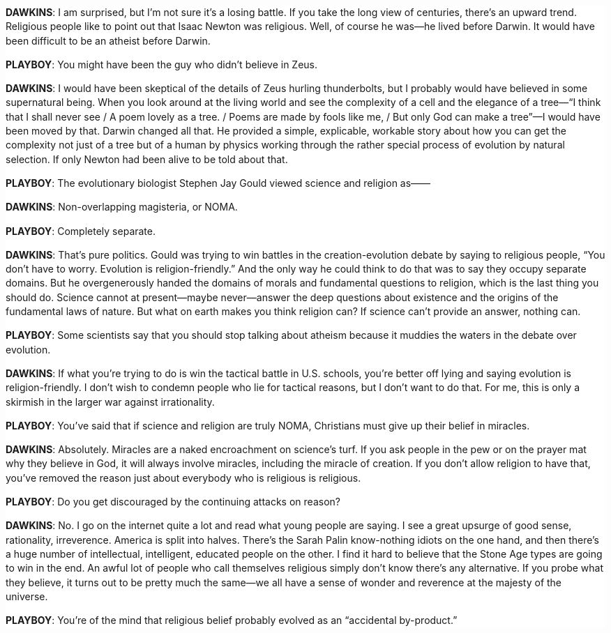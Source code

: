 **DAWKINS**: I am surprised, but I’m not sure it’s a losing battle. If you take the long view of centuries, there’s an upward trend. Religious people like to point out that Isaac Newton was religious. Well, of course he was—he lived before Darwin. It would have been difficult to be an atheist before Darwin.

**PLAYBOY**: You might have been the guy who didn’t believe in Zeus.

**DAWKINS**: I would have been skeptical of the details of Zeus hurling thunderbolts, but I probably would have believed in some supernatural being. When you look around at the living world and see the complexity of a cell and the elegance of a tree—“I think that I shall never see / A poem lovely as a tree. / Poems are made by fools like me, / But only God can make a tree”—I would have been moved by that. Darwin changed all that. He provided a simple, explicable, workable story about how you can get the complexity not just of a tree but of a human by physics working through the rather special process of evolution by natural selection. If only Newton had been alive to be told about that.

**PLAYBOY**: The evolutionary biologist Stephen Jay Gould viewed science and religion as——

**DAWKINS**: Non-overlapping magisteria, or NOMA.

**PLAYBOY**: Completely separate.

**DAWKINS**: That’s pure politics. Gould was trying to win battles in the creation-evolution debate by saying to religious people, “You don’t have to worry. Evolution is religion-friendly.” And the only way he could think to do that was to say they occupy separate domains. But he overgenerously handed the domains of morals and fundamental questions to religion, which is the last thing you should do. Science cannot at present—maybe never—answer the deep questions about existence and the origins of the fundamental laws of nature. But what on earth makes you think religion can? If science can’t provide an answer, nothing can.

**PLAYBOY**: Some scientists say that you should stop talking about atheism because it muddies the waters in the debate over evolution.

**DAWKINS**: If what you’re trying to do is win the tactical battle in U.S. schools, you’re better off lying and saying evolution is religion-friendly. I don’t wish to condemn people who lie for tactical reasons, but I don’t want to do that. For me, this is only a skirmish in the larger war against irrationality.

**PLAYBOY**: You’ve said that if science and religion are truly NOMA, Christians must give up their belief in miracles.

**DAWKINS**: Absolutely. Miracles are a naked encroachment on science’s turf. If you ask people in the pew or on the prayer mat why they believe in God, it will always involve miracles, including the miracle of creation. If you don’t allow religion to have that, you’ve removed the reason just about everybody who is religious is religious.

**PLAYBOY**: Do you get discouraged by the continuing attacks on reason?

**DAWKINS**: No. I go on the internet quite a lot and read what young people are saying. I see a great upsurge of good sense, rationality, irreverence. America is split into halves. There’s the Sarah Palin know-nothing idiots on the one hand, and then there’s a huge number of intellectual, intelligent, educated people on the other. I find it hard to believe that the Stone Age types are going to win in the end. An awful lot of people who call themselves religious simply don’t know there’s any alternative. If you probe what they believe, it turns out to be pretty much the same—we all have a sense of wonder and reverence at the majesty of the universe.

**PLAYBOY**: You’re of the mind that religious belief probably evolved as an “accidental by-product.”
